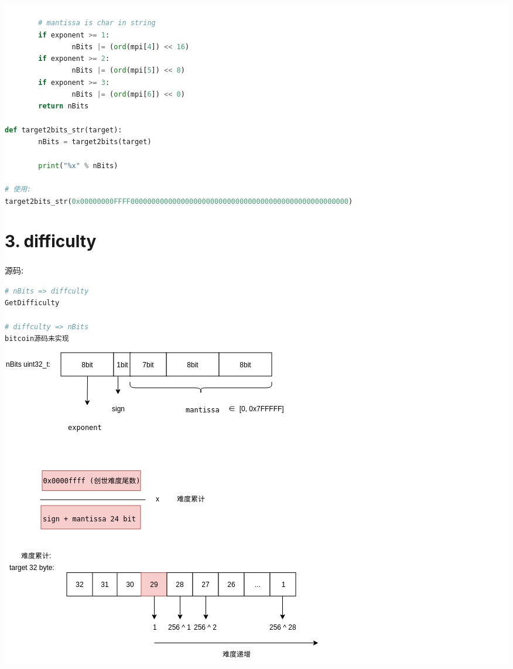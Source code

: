```python

        # mantissa is char in string
        if exponent >= 1:
                nBits |= (ord(mpi[4]) << 16)
        if exponent >= 2:
                nBits |= (ord(mpi[5]) << 8)
        if exponent >= 3:
                nBits |= (ord(mpi[6]) << 0)
        return nBits
        
def target2bits_str(target):
        nBits = target2bits(target)
        
        print("%x" % nBits)

# 使用:
target2bits_str(0x00000000FFFF0000000000000000000000000000000000000000000000000000)
```



<a id="markdown-3-difficulty" name="3-difficulty"></a>
# 3. difficulty

源码:
```bash
# nBits => diffculty
GetDifficulty

# diffculty => nBits
bitcoin源码未实现
```

![](./pic/GetDifficulty.png)
